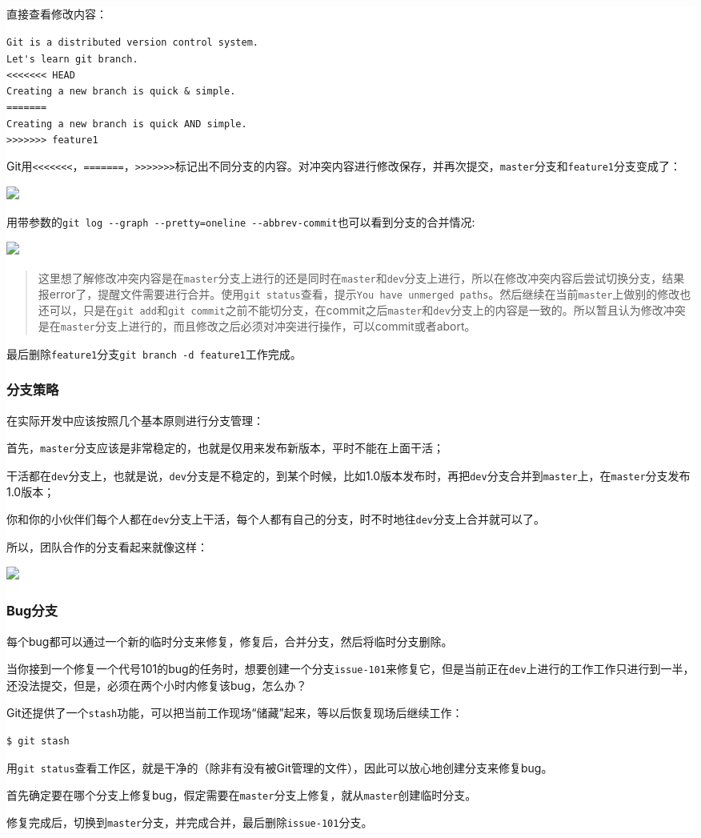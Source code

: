 直接查看修改内容：

```
Git is a distributed version control system.
Let's learn git branch.
<<<<<<< HEAD
Creating a new branch is quick & simple.
=======
Creating a new branch is quick AND simple.
>>>>>>> feature1
```

Git用`<<<<<<<`，`=======`，`>>>>>>>`标记出不同分支的内容。对冲突内容进行修改保存，并再次提交，`master`分支和`feature1`分支变成了：

![](conflict-fixed.png)

用带参数的`git log --graph --pretty=oneline --abbrev-commit`也可以看到分支的合并情况:

![](git-log-merge.png)

> 这里想了解修改冲突内容是在`master`分支上进行的还是同时在`master`和`dev`分支上进行，所以在修改冲突内容后尝试切换分支，结果报error了，提醒文件需要进行合并。使用`git status`查看，提示`You have unmerged paths`。然后继续在当前`master`上做别的修改也还可以，只是在`git add`和`git commit`之前不能切分支，在commit之后`master`和`dev`分支上的内容是一致的。所以暂且认为修改冲突是在`master`分支上进行的，而且修改之后必须对冲突进行操作，可以commit或者abort。

最后删除`feature1`分支`git branch -d feature1`工作完成。

### 分支策略

在实际开发中应该按照几个基本原则进行分支管理：

首先，`master`分支应该是非常稳定的，也就是仅用来发布新版本，平时不能在上面干活；

干活都在`dev`分支上，也就是说，`dev`分支是不稳定的，到某个时候，比如1.0版本发布时，再把`dev`分支合并到`master`上，在`master`分支发布1.0版本；

你和你的小伙伴们每个人都在`dev`分支上干活，每个人都有自己的分支，时不时地往`dev`分支上合并就可以了。

所以，团队合作的分支看起来就像这样：

![](branch-team.png)

### Bug分支

每个bug都可以通过一个新的临时分支来修复，修复后，合并分支，然后将临时分支删除。

当你接到一个修复一个代号101的bug的任务时，想要创建一个分支`issue-101`来修复它，但是当前正在`dev`上进行的工作工作只进行到一半，还没法提交，但是，必须在两个小时内修复该bug，怎么办？

Git还提供了一个`stash`功能，可以把当前工作现场“储藏”起来，等以后恢复现场后继续工作：

```
$ git stash
```

用`git status`查看工作区，就是干净的（除非有没有被Git管理的文件），因此可以放心地创建分支来修复bug。

首先确定要在哪个分支上修复bug，假定需要在`master`分支上修复，就从`master`创建临时分支。

修复完成后，切换到`master`分支，并完成合并，最后删除`issue-101`分支。
